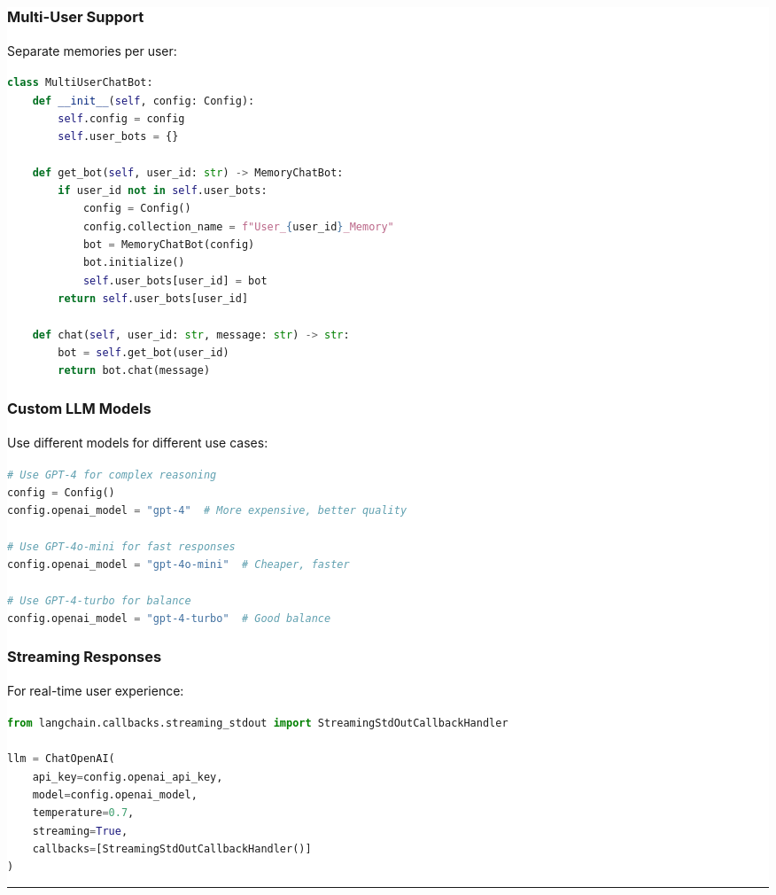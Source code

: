 ### Multi-User Support

Separate memories per user:

```python
class MultiUserChatBot:
    def __init__(self, config: Config):
        self.config = config
        self.user_bots = {}

    def get_bot(self, user_id: str) -> MemoryChatBot:
        if user_id not in self.user_bots:
            config = Config()
            config.collection_name = f"User_{user_id}_Memory"
            bot = MemoryChatBot(config)
            bot.initialize()
            self.user_bots[user_id] = bot
        return self.user_bots[user_id]

    def chat(self, user_id: str, message: str) -> str:
        bot = self.get_bot(user_id)
        return bot.chat(message)
```

### Custom LLM Models

Use different models for different use cases:

```python
# Use GPT-4 for complex reasoning
config = Config()
config.openai_model = "gpt-4"  # More expensive, better quality

# Use GPT-4o-mini for fast responses
config.openai_model = "gpt-4o-mini"  # Cheaper, faster

# Use GPT-4-turbo for balance
config.openai_model = "gpt-4-turbo"  # Good balance
```

### Streaming Responses

For real-time user experience:

```python
from langchain.callbacks.streaming_stdout import StreamingStdOutCallbackHandler

llm = ChatOpenAI(
    api_key=config.openai_api_key,
    model=config.openai_model,
    temperature=0.7,
    streaming=True,
    callbacks=[StreamingStdOutCallbackHandler()]
)
```

---